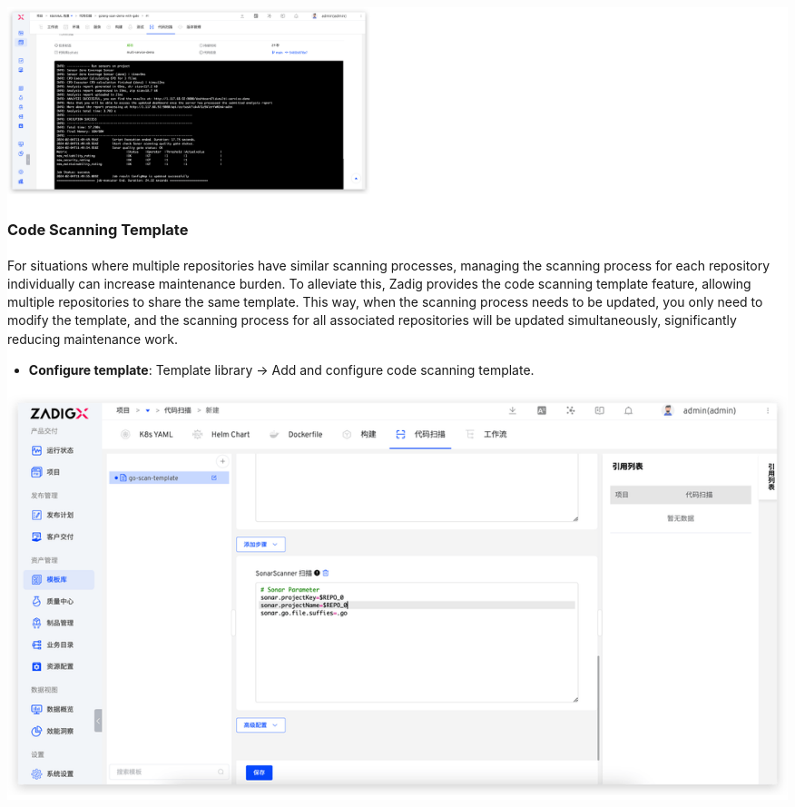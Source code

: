 <img src="../../../../_images/sonar_practice_11.png" width="400" >

### Code Scanning Template

For situations where multiple repositories have similar scanning processes, managing the scanning process for each repository individually can increase maintenance burden. To alleviate this, Zadig provides the code scanning template feature, allowing multiple repositories to share the same template. This way, when the scanning process needs to be updated, you only need to modify the template, and the scanning process for all associated repositories will be updated simultaneously, significantly reducing maintenance work.

- **Configure template**: Template library → Add and configure code scanning template.

![sonar-practice](../../../../_images/sonar_practice_12.png)
